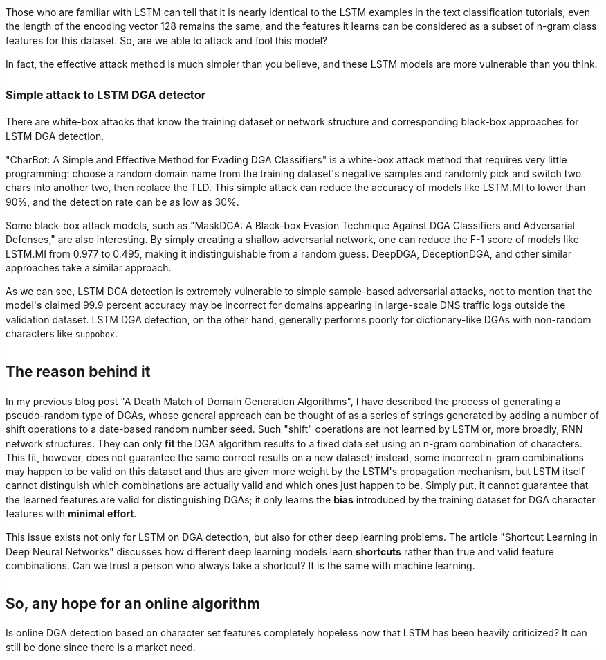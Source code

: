 Those who are familiar with LSTM can tell that it is nearly identical to the LSTM examples in the text classification tutorials, even the length of the encoding vector 128 remains the same, and the features it learns can be considered as a subset of n-gram class features for this dataset. So,  are we able to attack and fool this model?

In fact, the effective attack method is much simpler than you believe, and these LSTM models are more vulnerable than you think.

### Simple attack to LSTM DGA detector

There are white-box attacks that know the training dataset or network structure and corresponding black-box approaches for LSTM DGA detection.

"CharBot: A Simple and Effective Method for Evading DGA Classifiers" is a white-box attack method that requires very little programming: choose a random domain name from the training dataset's negative samples and randomly pick and switch two chars into another two, then replace the TLD. This simple attack can reduce the accuracy of models like LSTM.MI to lower than 90%, and the detection rate can be as low as 30%.

Some black-box attack models, such as "MaskDGA: A Black-box Evasion Technique Against DGA Classifiers and Adversarial Defenses," are also interesting. By simply creating a shallow adversarial network, one can reduce the F-1 score of models like LSTM.MI from 0.977 to 0.495, making it indistinguishable from a random guess. DeepDGA, DeceptionDGA, and other similar approaches take a similar approach.

As we can see, LSTM DGA detection is extremely vulnerable to simple sample-based adversarial attacks, not to mention that the model's claimed 99.9 percent accuracy may be incorrect for domains appearing in large-scale DNS traffic logs outside the validation dataset. LSTM DGA detection, on the other hand, generally performs poorly for dictionary-like DGAs with non-random characters like `suppobox`.

## The reason behind it

In my previous blog post "A Death Match of Domain Generation Algorithms", I have described the process of generating a pseudo-random type of DGAs, whose general approach can be thought of as a series of strings generated by adding a number of shift operations to a date-based random number seed. Such "shift" operations are not learned by LSTM or, more broadly, RNN network structures. They can only **fit** the DGA algorithm results to a fixed data set using an n-gram combination of characters. This fit, however, does not guarantee the same correct results on a new dataset; instead, some incorrect n-gram combinations may happen to be valid on this dataset and thus are given more weight by the LSTM's propagation mechanism, but LSTM itself cannot distinguish which combinations are actually valid and which ones just happen to be. Simply put, it cannot guarantee that the learned features are valid for distinguishing DGAs; it only learns the **bias** introduced by the training dataset for DGA character features with **minimal effort**.

This issue exists not only for LSTM on DGA detection, but also for other deep learning problems. The article "Shortcut Learning in Deep Neural Networks" discusses how different deep learning models learn **shortcuts** rather than true and valid feature combinations. Can we trust a person who always take a shortcut? It is the same with machine learning.

## So, any hope for an online algorithm

Is online DGA detection based on character set features completely hopeless now that LSTM has been heavily criticized? It can still be done since there is a market need.
